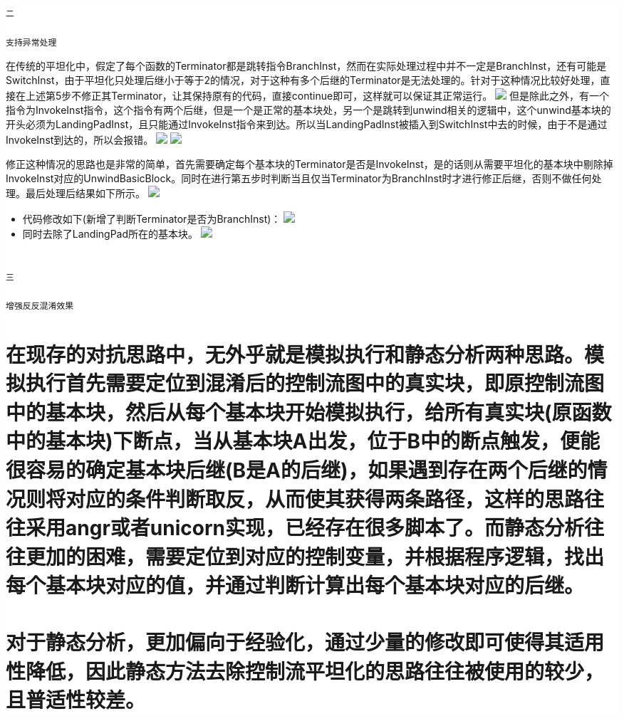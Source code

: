 #

#

```
二

支持异常处理
```

在传统的平坦化中，假定了每个函数的Terminator都是跳转指令BranchInst，然而在实际处理过程中并不一定是BranchInst，还有可能是SwitchInst，由于平坦化只处理后继小于等于2的情况，对于这种有多个后继的Terminator是无法处理的。针对于这种情况比较好处理，直接在上述第5步不修正其Terminator，让其保持原有的代码，直接continue即可，这样就可以保证其正常运行。
![](https://mmbiz.qpic.cn/sz_mmbiz_png/1UG7KPNHN8HOE7XGJ8oN1oR9rHNlWkT6lO7jkDC3W7mE3wAocpic43hv3lPaRibb7ctRGnZleAPD8icKwPBvTS2KQ/640?wx_fmt=png)
但是除此之外，有一个指令为InvokeInst指令，这个指令有两个后继，但是一个是正常的基本块处，另一个是跳转到unwind相关的逻辑中，这个unwind基本块的开头必须为LandingPadInst，且只能通过InvokeInst指令来到达。所以当LandingPadInst被插入到SwitchInst中去的时候，由于不是通过InvokeInst到达的，所以会报错。
![](https://mmbiz.qpic.cn/sz_mmbiz_png/1UG7KPNHN8HOE7XGJ8oN1oR9rHNlWkT63WvuvloUlibTibyq05VYaCjaBic2ibILjIYxVrMznq65FqJjTZ8LdfD80w/640?wx_fmt=png)
![](https://mmbiz.qpic.cn/sz_mmbiz_png/1UG7KPNHN8HOE7XGJ8oN1oR9rHNlWkT6O062ibSKMkXfnGRBxAIunrDGfzLGiaaYTyicseU0YCicZIfE5jA1xHFS7w/640?wx_fmt=png)

修正这种情况的思路也是非常的简单，首先需要确定每个基本块的Terminator是否是InvokeInst，是的话则从需要平坦化的基本块中剔除掉InvokeInst对应的UnwindBasicBlock。同时在进行第五步时判断当且仅当Terminator为BranchInst时才进行修正后继，否则不做任何处理。最后处理后结果如下所示。
![](https://mmbiz.qpic.cn/sz_mmbiz_png/1UG7KPNHN8HOE7XGJ8oN1oR9rHNlWkT6Aib8tTsiaqtkQ5ibC62mkGPeq2ZbOHS79kHKU7I2RsV4jKqmmIm4lIQ2A/640?wx_fmt=png)

* 代码修改如下(新增了判断Terminator是否为BranchInst)：
  ![](https://mmbiz.qpic.cn/sz_mmbiz_png/1UG7KPNHN8HOE7XGJ8oN1oR9rHNlWkT6xR0ujdw7NrCsgeVFTAS2vaiaI5PhjERY9yIrYDmr8Lfc42LVC8NIw4A/640?wx_fmt=png)
* 同时去除了LandingPad所在的基本块。
  ![](https://mmbiz.qpic.cn/sz_mmbiz_png/1UG7KPNHN8HOE7XGJ8oN1oR9rHNlWkT64C7LE6srB7X2e255nb9S1fEfwt6R4UibYtwo12K59VA1GYIAoJvkgqg/640?wx_fmt=png)

#

#

```
三

增强反反混淆效果
```

#

# 在现存的对抗思路中，无外乎就是模拟执行和静态分析两种思路。模拟执行首先需要定位到混淆后的控制流图中的真实块，即原控制流图中的基本块，然后从每个基本块开始模拟执行，给所有真实块(原函数中的基本块)下断点，当从基本块A出发，位于B中的断点触发，便能很容易的确定基本块后继(B是A的后继)，如果遇到存在两个后继的情况则将对应的条件判断取反，从而使其获得两条路径，这样的思路往往采用angr或者unicorn实现，已经存在很多脚本了。而静态分析往往更加的困难，需要定位到对应的控制变量，并根据程序逻辑，找出每个基本块对应的值，并通过判断计算出每个基本块对应的后继。

#

# 对于静态分析，更加偏向于经验化，通过少量的修改即可使得其适用性降低，因此静态方法去除控制流平坦化的思路往往被使用的较少，且普适性较差。
